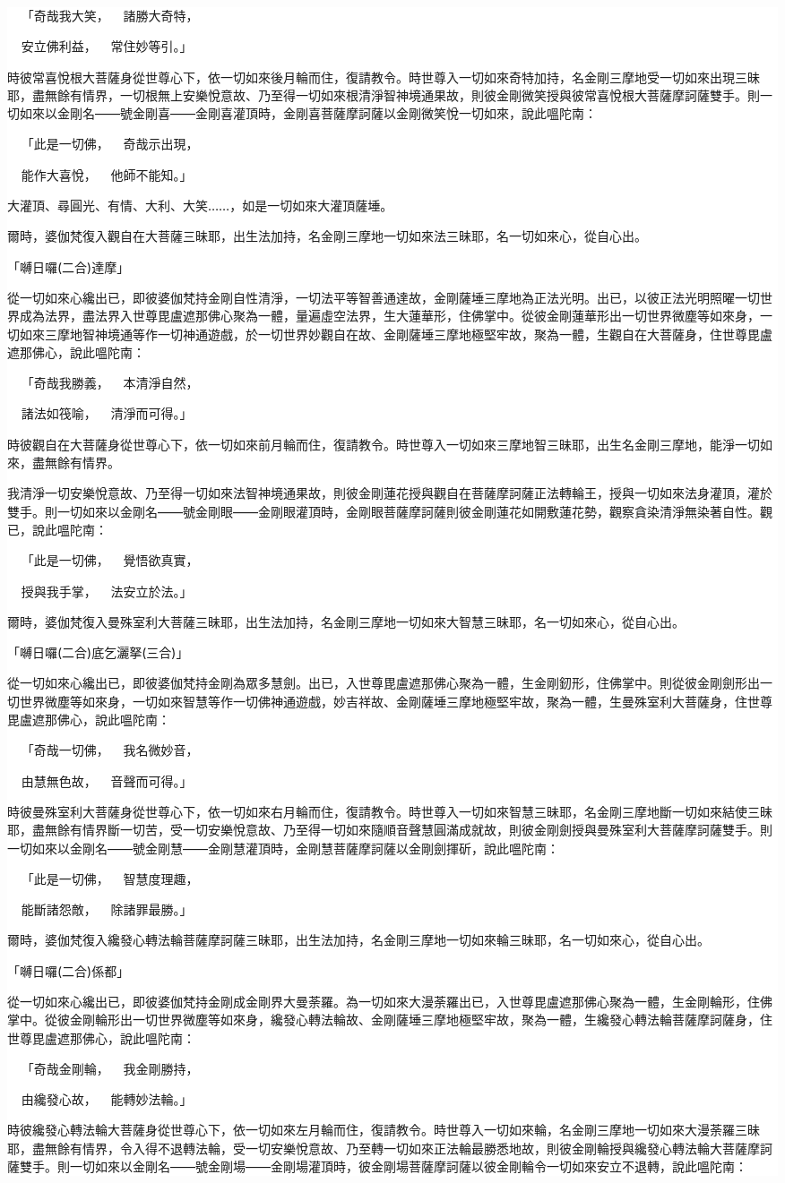 &nbsp;&nbsp;&nbsp;&nbsp;「奇哉我大笑，&nbsp;&nbsp;&nbsp;&nbsp;諸勝大奇特，

&nbsp;&nbsp;&nbsp;&nbsp;安立佛利益，&nbsp;&nbsp;&nbsp;&nbsp;常住妙等引。」

時彼常喜悅根大菩薩身從世尊心下，依一切如來後月輪而住，復請教令。時世尊入一切如來奇特加持，名金剛三摩地受一切如來出現三昧耶，盡無餘有情界，一切根無上安樂悅意故、乃至得一切如來根清淨智神境通果故，則彼金剛微笑授與彼常喜悅根大菩薩摩訶薩雙手。則一切如來以金剛名——號金剛喜——金剛喜灌頂時，金剛喜菩薩摩訶薩以金剛微笑悅一切如來，說此嗢陀南：

&nbsp;&nbsp;&nbsp;&nbsp;「此是一切佛，&nbsp;&nbsp;&nbsp;&nbsp;奇哉示出現，

&nbsp;&nbsp;&nbsp;&nbsp;能作大喜悅，&nbsp;&nbsp;&nbsp;&nbsp;他師不能知。」

大灌頂、尋圓光、有情、大利、大笑……，如是一切如來大灌頂薩埵。

爾時，婆伽梵復入觀自在大菩薩三昧耶，出生法加持，名金剛三摩地一切如來法三昧耶，名一切如來心，從自心出。

「嚩日囉(二合)達摩」

從一切如來心纔出已，即彼婆伽梵持金剛自性清淨，一切法平等智善通達故，金剛薩埵三摩地為正法光明。出已，以彼正法光明照曜一切世界成為法界，盡法界入世尊毘盧遮那佛心聚為一體，量遍虛空法界，生大蓮華形，住佛掌中。從彼金剛蓮華形出一切世界微塵等如來身，一切如來三摩地智神境通等作一切神通遊戲，於一切世界妙觀自在故、金剛薩埵三摩地極堅牢故，聚為一體，生觀自在大菩薩身，住世尊毘盧遮那佛心，說此嗢陀南：

&nbsp;&nbsp;&nbsp;&nbsp;「奇哉我勝義，&nbsp;&nbsp;&nbsp;&nbsp;本清淨自然，

&nbsp;&nbsp;&nbsp;&nbsp;諸法如筏喻，&nbsp;&nbsp;&nbsp;&nbsp;清淨而可得。」

時彼觀自在大菩薩身從世尊心下，依一切如來前月輪而住，復請教令。時世尊入一切如來三摩地智三昧耶，出生名金剛三摩地，能淨一切如來，盡無餘有情界。

我清淨一切安樂悅意故、乃至得一切如來法智神境通果故，則彼金剛蓮花授與觀自在菩薩摩訶薩正法轉輪王，授與一切如來法身灌頂，灌於雙手。則一切如來以金剛名——號金剛眼——金剛眼灌頂時，金剛眼菩薩摩訶薩則彼金剛蓮花如開敷蓮花勢，觀察貪染清淨無染著自性。觀已，說此嗢陀南：

&nbsp;&nbsp;&nbsp;&nbsp;「此是一切佛，&nbsp;&nbsp;&nbsp;&nbsp;覺悟欲真實，

&nbsp;&nbsp;&nbsp;&nbsp;授與我手掌，&nbsp;&nbsp;&nbsp;&nbsp;法安立於法。」

爾時，婆伽梵復入曼殊室利大菩薩三昧耶，出生法加持，名金剛三摩地一切如來大智慧三昧耶，名一切如來心，從自心出。

「嚩日囉(二合)底乞灑拏(三合)」

從一切如來心纔出已，即彼婆伽梵持金剛為眾多慧劍。出已，入世尊毘盧遮那佛心聚為一體，生金剛釰形，住佛掌中。則從彼金剛劍形出一切世界微塵等如來身，一切如來智慧等作一切佛神通遊戲，妙吉祥故、金剛薩埵三摩地極堅牢故，聚為一體，生曼殊室利大菩薩身，住世尊毘盧遮那佛心，說此嗢陀南：

&nbsp;&nbsp;&nbsp;&nbsp;「奇哉一切佛，&nbsp;&nbsp;&nbsp;&nbsp;我名微妙音，

&nbsp;&nbsp;&nbsp;&nbsp;由慧無色故，&nbsp;&nbsp;&nbsp;&nbsp;音聲而可得。」

時彼曼殊室利大菩薩身從世尊心下，依一切如來右月輪而住，復請教令。時世尊入一切如來智慧三昧耶，名金剛三摩地斷一切如來結使三昧耶，盡無餘有情界斷一切苦，受一切安樂悅意故、乃至得一切如來隨順音聲慧圓滿成就故，則彼金剛劍授與曼殊室利大菩薩摩訶薩雙手。則一切如來以金剛名——號金剛慧——金剛慧灌頂時，金剛慧菩薩摩訶薩以金剛劍揮斫，說此嗢陀南：

&nbsp;&nbsp;&nbsp;&nbsp;「此是一切佛，&nbsp;&nbsp;&nbsp;&nbsp;智慧度理趣，

&nbsp;&nbsp;&nbsp;&nbsp;能斷諸怨敵，&nbsp;&nbsp;&nbsp;&nbsp;除諸罪最勝。」

爾時，婆伽梵復入纔發心轉法輪菩薩摩訶薩三昧耶，出生法加持，名金剛三摩地一切如來輪三昧耶，名一切如來心，從自心出。

「嚩日囉(二合)係都」

從一切如來心纔出已，即彼婆伽梵持金剛成金剛界大曼荼羅。為一切如來大漫荼羅出已，入世尊毘盧遮那佛心聚為一體，生金剛輪形，住佛掌中。從彼金剛輪形出一切世界微塵等如來身，纔發心轉法輪故、金剛薩埵三摩地極堅牢故，聚為一體，生纔發心轉法輪菩薩摩訶薩身，住世尊毘盧遮那佛心，說此嗢陀南：

&nbsp;&nbsp;&nbsp;&nbsp;「奇哉金剛輪，&nbsp;&nbsp;&nbsp;&nbsp;我金剛勝持，

&nbsp;&nbsp;&nbsp;&nbsp;由纔發心故，&nbsp;&nbsp;&nbsp;&nbsp;能轉妙法輪。」

時彼纔發心轉法輪大菩薩身從世尊心下，依一切如來左月輪而住，復請教令。時世尊入一切如來輪，名金剛三摩地一切如來大漫荼羅三昧耶，盡無餘有情界，令入得不退轉法輪，受一切安樂悅意故、乃至轉一切如來正法輪最勝悉地故，則彼金剛輪授與纔發心轉法輪大菩薩摩訶薩雙手。則一切如來以金剛名——號金剛場——金剛場灌頂時，彼金剛場菩薩摩訶薩以彼金剛輪令一切如來安立不退轉，說此嗢陀南：
